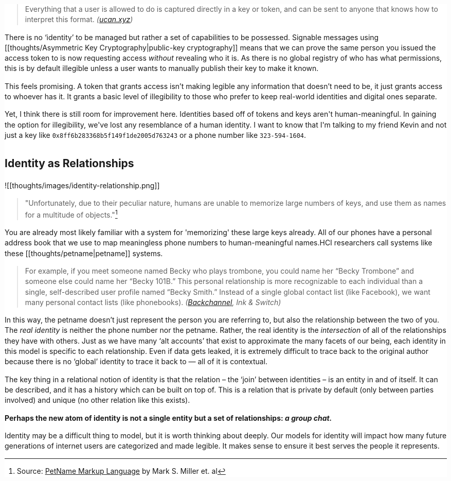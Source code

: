 > Everything that a user is allowed to do is captured directly in a key or token, and can be sent to anyone that knows how to interpret this format. _([ucan.xyz](https://ucan.xyz/))_

There is no ‘identity’ to be managed but rather a set of capabilities to be possessed. Signable messages using [[thoughts/Asymmetric Key Cryptography|public-key cryptography]] means that we can prove the same person you issued the access token to is now requesting access *without* revealing who it is. As there is no global registry of who has what permissions, this is by default illegible unless a user wants to manually publish their key to make it known.

This feels promising. A token that grants access isn’t making legible any information that doesn’t need to be, it just grants access to whoever has it. It grants a basic level of illegibility to those who prefer to keep real-world identities and digital ones separate.

Yet, I think there is still room for improvement here. Identities based off of tokens and keys aren't human-meaningful. In gaining the option for illegibility, we've lost any resemblance of a human identity. I want to know that I'm talking to my friend Kevin and not just a key like `0x8ff6b283368b5f149f1de2005d763243` or a phone number like `323-594-1604`.

## Identity as Relationships

![[thoughts/images/identity-relationship.png]]

> "Unfortunately, due to their peculiar nature, humans are unable to memorize large numbers of keys, and use them as names for a multitude of objects."[^7]

You are already most likely familiar with a system for 'memorizing' these large keys already. All of our phones have a personal address book that we use to map meaningless phone numbers to human-meaningful names.HCI researchers call systems like these [[thoughts/petname|petname]] systems.

> For example, if you meet someone named Becky who plays trombone, you could name her “Becky Trombone” and someone else could name her “Becky 101B.” This personal relationship is more recognizable to each individual than a single, self-described user profile named “Becky Smith.” Instead of a single global contact list (like Facebook), we want many personal contact lists (like phonebooks). *([Backchannel](https://www.inkandswitch.com/backchannel/), Ink & Switch)*

In this way, the petname doesn’t just represent the person you are referring to, but also the relationship between the two of you. The *real identity* is neither the phone number nor the petname. Rather, the real identity is the *intersection* of all of the relationships they have with others. Just as we have many ‘alt accounts’ that exist to approximate the many facets of our being, each identity in this model is specific to each relationship. Even if data gets leaked, it is extremely difficult to trace back to the original author because there is no ‘global’ identity to trace it back to — all of it is contextual.

The key thing in a relational notion of identity is that the relation – the ‘join’ between identities – is an entity in and of itself. It can be described, and it has a history which can be built on top of. This is a relation that is private by default (only between parties involved) and unique (no other relation like this exists).

**Perhaps the new atom of identity is not a single entity but a set of relationships: *a group chat.***

Identity may be a difficult thing to model, but it is worth thinking about deeply. Our models for identity will impact how many future generations of internet users are categorized and made legible. It makes sense to ensure it best serves the people it represents.


[^1]: Source: [ISO Standard](https://www.iso.org/standard/77582.html)
[^2]: Source: [Is "acceptably non-dystopian" self-sovereign identity even possible?](https://blog.mollywhite.net/is-acceptably-non-dystopian-self-sovereign-identity-even-possible/), Molly White
[^3]: Source: [To Live in Their Utopia](https://dl.acm.org/doi/fullHtml/10.1145/3411764.3445740), Ali Alkhatib
[^4]: Source: [Soulbinding Like a State](https://subconscious.substack.com/p/soulbinding-like-a-state), Gordon Brander
[^4-1]: "Scott details a pattern of disaster that repeatedly manifests around legibility. His opening example is from the late-18th century discipline of “scientific forestry”. A natural forest is illegible. A tangle of plants. This is inconvenient from the standpoint of harvesting lumber. How do you quantify yield? Can you even make a meaningful map of this mess? Much easier to clear the forest and plant a legible “scientific” forest. Uniform rows of trees that produce good lumber. Now we can count the trees, make a map, track sustainable yield. What’s missing from our map? Everything else. The forest has been _made legible_ to lumber production. In the process, the entire ecological web of trees, shrubs, birds, bugs, moss, soil microbiota are stripped away. They didn’t fit into our map. By the second generation of planting, there is a noticeable decline in forest health. Within one century: _Waldsterben_, forest death, ecological collapse." Quote from [Soulbinding Like a State](https://subconscious.substack.com/p/soulbinding-like-a-state), Gordon Brander
[^5]: Source: [Five Mental Models of Identity](https://github.com/WebOfTrustInfo/rwot7-toronto/blob/master/final-documents/mental-models.pdf), presented in *Rebooting the Web of Trust VII* by Joe Andrieu, Nathan George, Andrew Hughes, Christophe MacIntosh, and Antoine Rondelet
[^6]: Source: [Human identity: the number one challenge in computer science](https://generative-identity.org/human-identity-the-number-one-challenge-in-computer-science/), AKASHA Foundation and Kernel
[^7]: Source: [PetName Markup Language](http://www.erights.org/elib/capability/pnml.html) by Mark S. Miller et. al